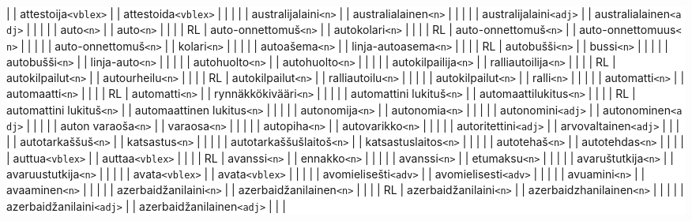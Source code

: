 |  | attestoija`<vblex>` |  | attestoida`<vblex>` |  | |
|  | australijalaini`<n>` |  | australialainen`<n>` |  | |
|  | australijalaini`<adj>` |  | australialainen`<adj>` |  | |
|  | auto`<n>` |  | auto`<n>` |  | |
| RL | auto-onnettomuš`<n>` |  | autokolari`<n>` |  | |
| RL | auto-onnettomuš`<n>` |  | auto-onnettomuus`<n>` |  | |
|  | auto-onnettomuš`<n>` |  | kolari`<n>` |  | |
|  | autoašema`<n>` |  | linja-autoasema`<n>` |  | |
| RL | autobušši`<n>` |  | bussi`<n>` |  | |
|  | autobušši`<n>` |  | linja-auto`<n>` |  | |
|  | autohuolto`<n>` |  | autohuolto`<n>` |  | |
|  | autokilpailija`<n>` |  | ralliautoilija`<n>` |  | |
| RL | autokilpailut`<n>` |  | autourheilu`<n>` |  | |
| RL | autokilpailut`<n>` |  | ralliautoilu`<n>` |  | |
|  | autokilpailut`<n>` |  | ralli`<n>` |  | |
|  | automatti`<n>` |  | automaatti`<n>` |  | |
| RL | automatti`<n>` |  | rynnäkkökivääri`<n>` |  | |
|  | automattini lukituš`<n>` |  | automaattilukitus`<n>` |  | |
| RL | automattini lukituš`<n>` |  | automaattinen lukitus`<n>` |  | |
|  | autonomija`<n>` |  | autonomia`<n>` |  | |
|  | autonomini`<adj>` |  | autonominen`<adj>` |  | |
|  | auton varaoša`<n>` |  | varaosa`<n>` |  | |
|  | autopiha`<n>` |  | autovarikko`<n>` |  | |
|  | autoritettini`<adj>` |  | arvovaltainen`<adj>` |  | |
|  | autotarkaššuš`<n>` |  | katsastus`<n>` |  | |
|  | autotarkaššušlaitoš`<n>` |  | katsastuslaitos`<n>` |  | |
|  | autotehaš`<n>` |  | autotehdas`<n>` |  | |
|  | auttua`<vblex>` |  | auttaa`<vblex>` |  | |
| RL | avanssi`<n>` |  | ennakko`<n>` |  | |
|  | avanssi`<n>` |  | etumaksu`<n>` |  | |
|  | avaruštutkija`<n>` |  | avaruustutkija`<n>` |  | |
|  | avata`<vblex>` |  | avata`<vblex>` |  | |
|  | avomielisešti`<adv>` |  | avomielisesti`<adv>` |  | |
|  | avuamini`<n>` |  | avaaminen`<n>` |  | |
|  | azerbaidžanilaini`<n>` |  | azerbaidžanilainen`<n>` |  | |
| RL | azerbaidžanilaini`<n>` |  | azerbaidzhanilainen`<n>` |  | |
|  | azerbaidžanilaini`<adj>` |  | azerbaidžanilainen`<adj>` |  | |